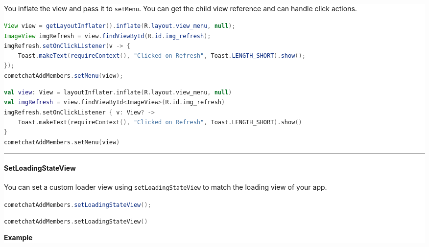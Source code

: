 You inflate the view and pass it to `setMenu`. You can get the child view reference and can handle click actions.

<Tabs>

<TabItem value="Java" label="Java">

```Java title="YourActivity.java"
View view = getLayoutInflater().inflate(R.layout.view_menu, null);
ImageView imgRefresh = view.findViewById(R.id.img_refresh);
imgRefresh.setOnClickListener(v -> {
    Toast.makeText(requireContext(), "Clicked on Refresh", Toast.LENGTH_SHORT).show();
});
cometchatAddMembers.setMenu(view);
```

</TabItem>

<TabItem value="Kotlin" label="Kotlin">

```Kotlin title="YourActivity.kt"
val view: View = layoutInflater.inflate(R.layout.view_menu, null)
val imgRefresh = view.findViewById<ImageView>(R.id.img_refresh)
imgRefresh.setOnClickListener { v: View? ->
    Toast.makeText(requireContext(), "Clicked on Refresh", Toast.LENGTH_SHORT).show()
}
cometchatAddMembers.setMenu(view)
```

</TabItem>

</Tabs>

---

#### SetLoadingStateView

You can set a custom loader view using `setLoadingStateView` to match the loading view of your app.

<Tabs>

<TabItem value="Java" label="Java">

```Java
cometchatAddMembers.setLoadingStateView();
```

</TabItem>

<TabItem value="Kotlin" label="Kotlin">

```Kotlin
cometchatAddMembers.setLoadingStateView()
```

</TabItem>

</Tabs>

**Example**

